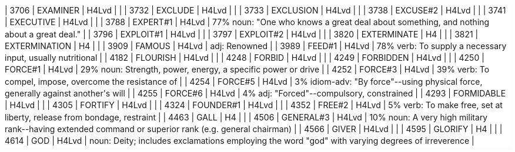 |  3706 | EXAMINER         | H4Lvd    |                                                                                                                                                                          |
|  3732 | EXCLUDE          | H4Lvd    |                                                                                                                                                                          |
|  3733 | EXCLUSION        | H4Lvd    |                                                                                                                                                                          |
|  3738 | EXCUSE#2         | H4Lvd    |                                                                                                                                                                          |
|  3741 | EXECUTIVE        | H4Lvd    |                                                                                                                                                                          |
|  3788 | EXPERT#1         | H4Lvd    | 77% noun: "One who knows a great deal about something, and nothing about  a great deal."                                                                                 |
|  3796 | EXPLOIT#1        | H4Lvd    |                                                                                                                                                                          |
|  3797 | EXPLOIT#2        | H4Lvd    |                                                                                                                                                                          |
|  3820 | EXTERMINATE      | H4       |                                                                                                                                                                          |
|  3821 | EXTERMINATION    | H4       |                                                                                                                                                                          |
|  3909 | FAMOUS           | H4Lvd    | adj: Renowned                                                                                                                                                            |
|  3989 | FEED#1           | H4Lvd    | 78% verb: To supply a necessary input, usually nutritional                                                                                                               |
|  4182 | FLOURISH         | H4Lvd    |                                                                                                                                                                          |
|  4248 | FORBID           | H4Lvd    |                                                                                                                                                                          |
|  4249 | FORBIDDEN        | H4Lvd    |                                                                                                                                                                          |
|  4250 | FORCE#1          | H4Lvd    | 29% noun: Strength, power, energy, a specific power or drive                                                                                                             |
|  4252 | FORCE#3          | H4Lvd    | 39% verb: To compel, impose, overcome the resistance of                                                                                                                  |
|  4254 | FORCE#5          | H4Lvd    | 3% idiom-adv: "By force"--using physical force, generally against another's will                                                                                         |
|  4255 | FORCE#6          | H4Lvd    | 4% adj: "Forced"--compulsory, constrained                                                                                                                                |
|  4293 | FORMIDABLE       | H4Lvd    |                                                                                                                                                                          |
|  4305 | FORTIFY          | H4Lvd    |                                                                                                                                                                          |
|  4324 | FOUNDER#1        | H4Lvd    |                                                                                                                                                                          |
|  4352 | FREE#2           | H4Lvd    | 5% verb: To make free, set at liberty, release from bondage, restraint                                                                                                   |
|  4463 | GALL             | H4       |                                                                                                                                                                          |
|  4506 | GENERAL#3        | H4Lvd    | 10% noun: A very high military rank--having extended command or superior  rank (e.g. general chairman)                                                                   |
|  4566 | GIVER            | H4Lvd    |                                                                                                                                                                          |
|  4595 | GLORIFY          | H4       |                                                                                                                                                                          |
|  4614 | GOD              | H4Lvd    | noun: Deity; includes exclamations employing the word "god" with varying  degrees of irreverence                                                                         |